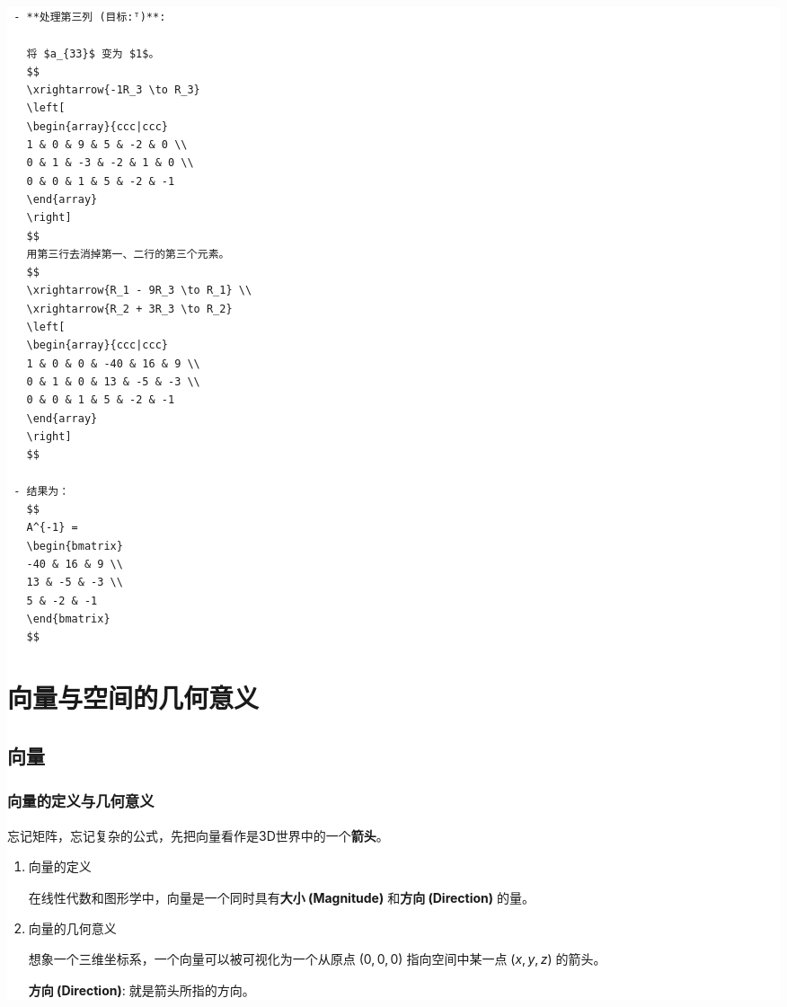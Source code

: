      - **处理第三列 (目标:ᵀ)**:

       将 $a_{33}$ 变为 $1$。
       $$
       \xrightarrow{-1R_3 \to R_3}
       \left[
       \begin{array}{ccc|ccc}
       1 & 0 & 9 & 5 & -2 & 0 \\
       0 & 1 & -3 & -2 & 1 & 0 \\
       0 & 0 & 1 & 5 & -2 & -1
       \end{array}
       \right]
       $$
       用第三行去消掉第一、二行的第三个元素。
       $$
       \xrightarrow{R_1 - 9R_3 \to R_1} \\
       \xrightarrow{R_2 + 3R_3 \to R_2}
       \left[
       \begin{array}{ccc|ccc}
       1 & 0 & 0 & -40 & 16 & 9 \\
       0 & 1 & 0 & 13 & -5 & -3 \\
       0 & 0 & 1 & 5 & -2 & -1
       \end{array}
       \right]
       $$

     - 结果为：
       $$
       A^{-1} =
       \begin{bmatrix}
       -40 & 16 & 9 \\
       13 & -5 & -3 \\
       5 & -2 & -1
       \end{bmatrix}
       $$

# 向量与空间的几何意义

## 向量

### 向量的定义与几何意义

忘记矩阵，忘记复杂的公式，先把向量看作是3D世界中的一个**箭头**。

1. 向量的定义

   在线性代数和图形学中，向量是一个同时具有**大小 (Magnitude)** 和**方向 (Direction)** 的量。

2. 向量的几何意义

   想象一个三维坐标系，一个向量可以被可视化为一个从原点 $(0,0,0)$ 指向空间中某一点 $(x,y,z)$ 的箭头。 

   **方向 (Direction)**: 就是箭头所指的方向。
